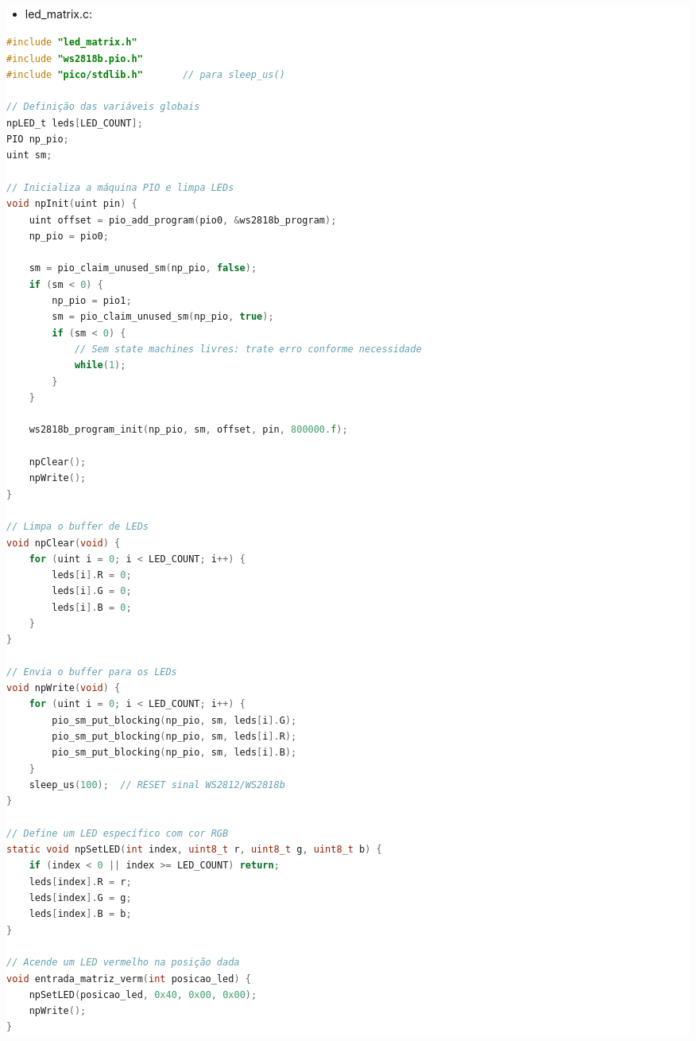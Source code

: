 - led_matrix.c:  
```c
#include "led_matrix.h"
#include "ws2818b.pio.h"
#include "pico/stdlib.h"       // para sleep_us()

// Definição das variáveis globais
npLED_t leds[LED_COUNT];
PIO np_pio;
uint sm;

// Inicializa a máquina PIO e limpa LEDs
void npInit(uint pin) {
    uint offset = pio_add_program(pio0, &ws2818b_program);
    np_pio = pio0;

    sm = pio_claim_unused_sm(np_pio, false);
    if (sm < 0) {
        np_pio = pio1;
        sm = pio_claim_unused_sm(np_pio, true);
        if (sm < 0) {
            // Sem state machines livres: trate erro conforme necessidade
            while(1);
        }
    }

    ws2818b_program_init(np_pio, sm, offset, pin, 800000.f);

    npClear();
    npWrite();
}

// Limpa o buffer de LEDs
void npClear(void) {
    for (uint i = 0; i < LED_COUNT; i++) {
        leds[i].R = 0;
        leds[i].G = 0;
        leds[i].B = 0;
    }
}

// Envia o buffer para os LEDs
void npWrite(void) {
    for (uint i = 0; i < LED_COUNT; i++) {
        pio_sm_put_blocking(np_pio, sm, leds[i].G);
        pio_sm_put_blocking(np_pio, sm, leds[i].R);
        pio_sm_put_blocking(np_pio, sm, leds[i].B);
    }
    sleep_us(100);  // RESET sinal WS2812/WS2818b
}

// Define um LED específico com cor RGB
static void npSetLED(int index, uint8_t r, uint8_t g, uint8_t b) {
    if (index < 0 || index >= LED_COUNT) return;
    leds[index].R = r;
    leds[index].G = g;
    leds[index].B = b;
}

// Acende um LED vermelho na posição dada
void entrada_matriz_verm(int posicao_led) {
    npSetLED(posicao_led, 0x40, 0x00, 0x00);
    npWrite();
}
```